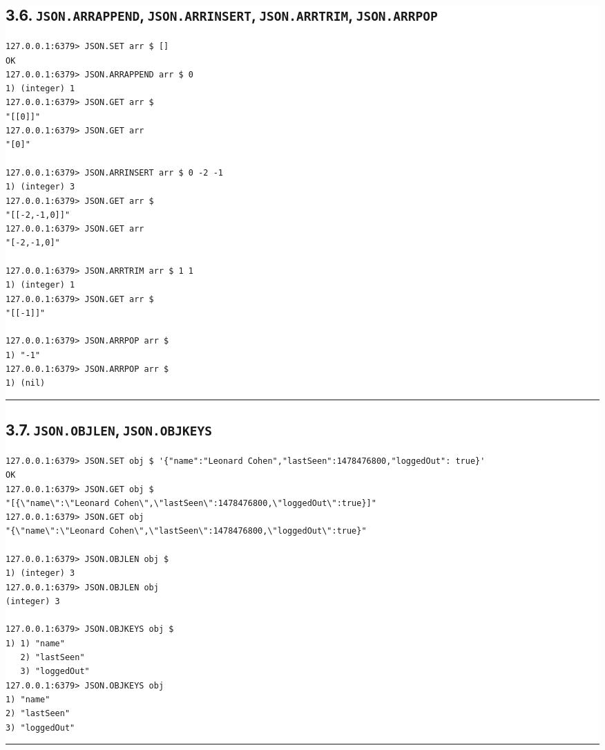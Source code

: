 
## 3.6. `JSON.ARRAPPEND`, `JSON.ARRINSERT`, `JSON.ARRTRIM`, `JSON.ARRPOP`

```shell
127.0.0.1:6379> JSON.SET arr $ []
OK
127.0.0.1:6379> JSON.ARRAPPEND arr $ 0
1) (integer) 1
127.0.0.1:6379> JSON.GET arr $
"[[0]]"
127.0.0.1:6379> JSON.GET arr
"[0]"

127.0.0.1:6379> JSON.ARRINSERT arr $ 0 -2 -1
1) (integer) 3
127.0.0.1:6379> JSON.GET arr $
"[[-2,-1,0]]"
127.0.0.1:6379> JSON.GET arr
"[-2,-1,0]"

127.0.0.1:6379> JSON.ARRTRIM arr $ 1 1
1) (integer) 1
127.0.0.1:6379> JSON.GET arr $
"[[-1]]"

127.0.0.1:6379> JSON.ARRPOP arr $
1) "-1"
127.0.0.1:6379> JSON.ARRPOP arr $
1) (nil)
```

---

## 3.7. `JSON.OBJLEN`, `JSON.OBJKEYS`

```shell
127.0.0.1:6379> JSON.SET obj $ '{"name":"Leonard Cohen","lastSeen":1478476800,"loggedOut": true}'
OK
127.0.0.1:6379> JSON.GET obj $
"[{\"name\":\"Leonard Cohen\",\"lastSeen\":1478476800,\"loggedOut\":true}]"
127.0.0.1:6379> JSON.GET obj
"{\"name\":\"Leonard Cohen\",\"lastSeen\":1478476800,\"loggedOut\":true}"

127.0.0.1:6379> JSON.OBJLEN obj $
1) (integer) 3
127.0.0.1:6379> JSON.OBJLEN obj
(integer) 3

127.0.0.1:6379> JSON.OBJKEYS obj $
1) 1) "name"
   2) "lastSeen"
   3) "loggedOut"
127.0.0.1:6379> JSON.OBJKEYS obj
1) "name"
2) "lastSeen"
3) "loggedOut"
```

---